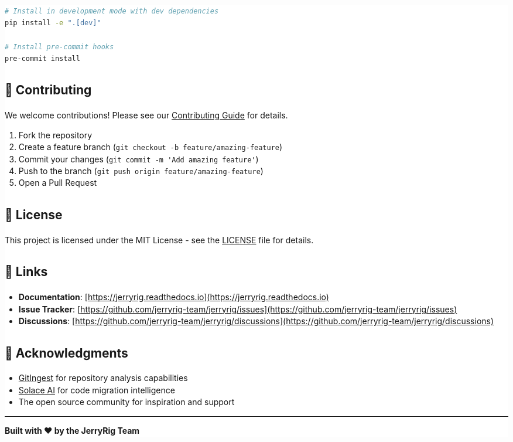 ```bash
# Install in development mode with dev dependencies
pip install -e ".[dev]"

# Install pre-commit hooks
pre-commit install
```

## 🤝 Contributing

We welcome contributions! Please see our [Contributing Guide](CONTRIBUTING.md) for details.

1. Fork the repository
2. Create a feature branch (`git checkout -b feature/amazing-feature`)
3. Commit your changes (`git commit -m 'Add amazing feature'`)
4. Push to the branch (`git push origin feature/amazing-feature`)
5. Open a Pull Request

## 📄 License

This project is licensed under the MIT License - see the [LICENSE](LICENSE) file for details.

## 🔗 Links

- **Documentation**: [https://jerryrig.readthedocs.io](https://jerryrig.readthedocs.io)
- **Issue Tracker**: [https://github.com/jerryrig-team/jerryrig/issues](https://github.com/jerryrig-team/jerryrig/issues)
- **Discussions**: [https://github.com/jerryrig-team/jerryrig/discussions](https://github.com/jerryrig-team/jerryrig/discussions)

## 🙏 Acknowledgments

- [GitIngest](https://gitingest.com) for repository analysis capabilities
- [Solace AI](https://solace.dev) for code migration intelligence
- The open source community for inspiration and support

---

**Built with ❤️ by the JerryRig Team**
